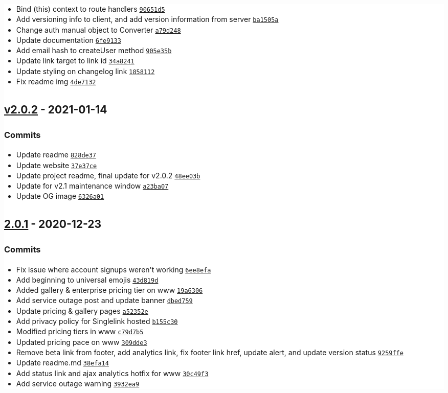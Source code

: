 - Bind (this) context to route handlers [`90651d5`](https://github.com/Neutron-Creative/Singlelink/commit/90651d5172a05b2d5f6b7aa4758cb93fbb429c6b)
- Add versioning info to client, and add version information from server [`ba1505a`](https://github.com/Neutron-Creative/Singlelink/commit/ba1505a77e33477e93de89603d59506a3c7241fc)
- Change auth manual object to Converter [`a79d248`](https://github.com/Neutron-Creative/Singlelink/commit/a79d248e2b146553f68d6383fb4f852f2c00a886)
- Update documentation [`6fe9133`](https://github.com/Neutron-Creative/Singlelink/commit/6fe9133aa82bb3121161d04abc42205c8b637c38)
- Add email hash to createUser method [`905e35b`](https://github.com/Neutron-Creative/Singlelink/commit/905e35baf1a9987458490339fcb0d3c07057ab0f)
- Update link target to link id [`34a8241`](https://github.com/Neutron-Creative/Singlelink/commit/34a8241ef7bc267b0fedb5da6d0b6bbdf394294c)
- Update styling on changelog link [`1858112`](https://github.com/Neutron-Creative/Singlelink/commit/18581126eca44d18de95c44e75b715aa084472fe)
- Fix readme img [`4de7132`](https://github.com/Neutron-Creative/Singlelink/commit/4de7132cd0de41a0b11d73443b16f774e1971a7c)

## [v2.0.2](https://github.com/Neutron-Creative/Singlelink/compare/2.0.1...v2.0.2) - 2021-01-14

### Commits

- Update readme [`828de37`](https://github.com/Neutron-Creative/Singlelink/commit/828de376174dbc05f75c396ce5d9e2e327f11854)
- Update website [`37e37ce`](https://github.com/Neutron-Creative/Singlelink/commit/37e37ce5fd7ad4a8efebd65881076bdda4c0d159)
- Update project readme, final update for v2.0.2 [`48ee03b`](https://github.com/Neutron-Creative/Singlelink/commit/48ee03bcdf608f4d0321edbfc761673c2164f44a)
- Update for v2.1 maintenance window [`a23ba07`](https://github.com/Neutron-Creative/Singlelink/commit/a23ba07621e2263b08f47ddfb189b0de98229d52)
- Update OG image [`6326a01`](https://github.com/Neutron-Creative/Singlelink/commit/6326a012cbcd01e907db70085b7dcb83ecddf2a6)

## [2.0.1](https://github.com/Neutron-Creative/Singlelink/compare/v2.0.1...2.0.1) - 2020-12-23

### Commits

- Fix issue where account signups weren't working [`6ee8efa`](https://github.com/Neutron-Creative/Singlelink/commit/6ee8efa5bc5e602bc244c053df0ba0d0d59c39f0)
- Add beginning to universal emojis [`43d819d`](https://github.com/Neutron-Creative/Singlelink/commit/43d819de5219ed08055751801ef9b0f06beea203)
- Added gallery & enterprise pricing tier on www [`19a6306`](https://github.com/Neutron-Creative/Singlelink/commit/19a6306e7dc80e9bca227563056498841b15c480)
- Add service outage post and update banner [`dbed759`](https://github.com/Neutron-Creative/Singlelink/commit/dbed7593a1fd127b0384aaa9efb1f6dad1c1aa1d)
- Update pricing & gallery pages [`a52352e`](https://github.com/Neutron-Creative/Singlelink/commit/a52352e04d16002c5a63f13d32b4c6eacb1ebba2)
- Add privacy policy for Singlelink hosted [`b155c30`](https://github.com/Neutron-Creative/Singlelink/commit/b155c30e4d6cbeb0c1ca2da256352259b9d15244)
- Modified pricing tiers in www [`c79d7b5`](https://github.com/Neutron-Creative/Singlelink/commit/c79d7b5bc79c3f81d8d5ac6679be8f2d3f145b2a)
- Updated pricing pace on www [`309dde3`](https://github.com/Neutron-Creative/Singlelink/commit/309dde3f5984241e65f3b27df4b89ab9194aca02)
- Remove beta link from footer, add analytics link, fix footer link href, update alert, and update version status [`9259ffe`](https://github.com/Neutron-Creative/Singlelink/commit/9259ffe519db78f2ed48cb7559690e37e3f5802c)
- Update readme.md [`38efa14`](https://github.com/Neutron-Creative/Singlelink/commit/38efa149b7b18f26ce6266c736d15e37f275da93)
- Add status link and ajax analytics hotfix for www [`30c49f3`](https://github.com/Neutron-Creative/Singlelink/commit/30c49f378f56d17b31cc8cfa78721e7529be93d0)
- Add service outage warning [`3932ea9`](https://github.com/Neutron-Creative/Singlelink/commit/3932ea9f87d6263ad5f1408fe1cc6195d4b1bb6a)